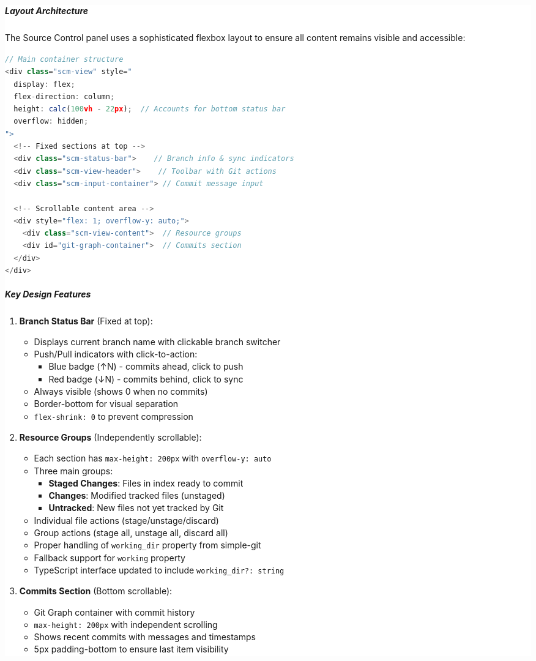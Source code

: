 ##### Layout Architecture
The Source Control panel uses a sophisticated flexbox layout to ensure all content remains visible and accessible:

```typescript
// Main container structure
<div class="scm-view" style="
  display: flex;
  flex-direction: column;
  height: calc(100vh - 22px);  // Accounts for bottom status bar
  overflow: hidden;
">
  <!-- Fixed sections at top -->
  <div class="scm-status-bar">    // Branch info & sync indicators
  <div class="scm-view-header">    // Toolbar with Git actions
  <div class="scm-input-container"> // Commit message input
  
  <!-- Scrollable content area -->
  <div style="flex: 1; overflow-y: auto;">
    <div class="scm-view-content">  // Resource groups
    <div id="git-graph-container">  // Commits section
  </div>
</div>
```

##### Key Design Features
1. **Branch Status Bar** (Fixed at top):
   - Displays current branch name with clickable branch switcher
   - Push/Pull indicators with click-to-action:
     - Blue badge (↑N) - commits ahead, click to push
     - Red badge (↓N) - commits behind, click to sync
   - Always visible (shows 0 when no commits)
   - Border-bottom for visual separation
   - `flex-shrink: 0` to prevent compression

2. **Resource Groups** (Independently scrollable):
   - Each section has `max-height: 200px` with `overflow-y: auto`
   - Three main groups:
     - **Staged Changes**: Files in index ready to commit
     - **Changes**: Modified tracked files (unstaged)
     - **Untracked**: New files not yet tracked by Git
   - Individual file actions (stage/unstage/discard)
   - Group actions (stage all, unstage all, discard all)
   - Proper handling of `working_dir` property from simple-git
   - Fallback support for `working` property
   - TypeScript interface updated to include `working_dir?: string`

3. **Commits Section** (Bottom scrollable):
   - Git Graph container with commit history
   - `max-height: 200px` with independent scrolling
   - Shows recent commits with messages and timestamps
   - 5px padding-bottom to ensure last item visibility
